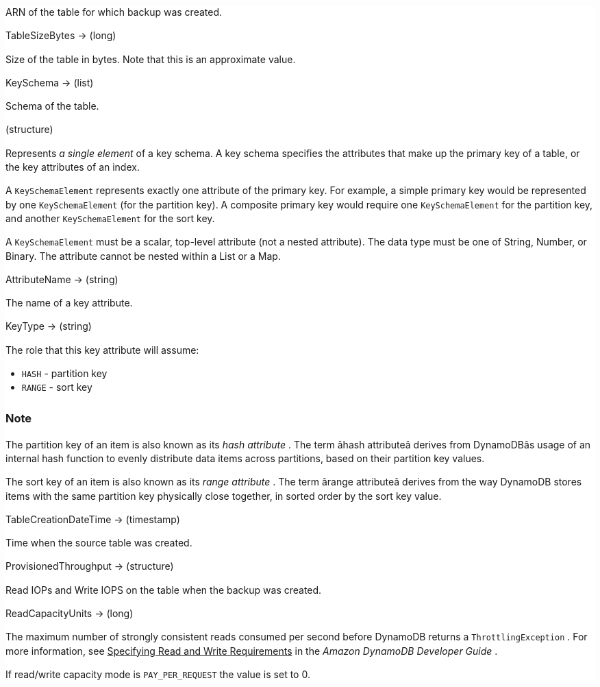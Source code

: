 ARN of the table for which backup was created.

TableSizeBytes -> (long)

Size of the table in bytes. Note that this is an approximate value.

KeySchema -> (list)

Schema of the table.

(structure)

Represents *a single element* of a key schema. A key schema specifies the attributes that make up the primary key of a table, or the key attributes of an index.

A `KeySchemaElement` represents exactly one attribute of the primary key. For example, a simple primary key would be represented by one `KeySchemaElement` (for the partition key). A composite primary key would require one `KeySchemaElement` for the partition key, and another `KeySchemaElement` for the sort key.

A `KeySchemaElement` must be a scalar, top-level attribute (not a nested attribute). The data type must be one of String, Number, or Binary. The attribute cannot be nested within a List or a Map.

AttributeName -> (string)

The name of a key attribute.

KeyType -> (string)

The role that this key attribute will assume:

- `HASH` - partition key
- `RANGE` - sort key

### Note

The partition key of an item is also known as its *hash attribute* . The term âhash attributeâ derives from DynamoDBâs usage of an internal hash function to evenly distribute data items across partitions, based on their partition key values.

The sort key of an item is also known as its *range attribute* . The term ârange attributeâ derives from the way DynamoDB stores items with the same partition key physically close together, in sorted order by the sort key value.

TableCreationDateTime -> (timestamp)

Time when the source table was created.

ProvisionedThroughput -> (structure)

Read IOPs and Write IOPS on the table when the backup was created.

ReadCapacityUnits -> (long)

The maximum number of strongly consistent reads consumed per second before DynamoDB returns a `ThrottlingException` . For more information, see [Specifying Read and Write Requirements](https://docs.aws.amazon.com/amazondynamodb/latest/developerguide/ProvisionedThroughput.html) in the *Amazon DynamoDB Developer Guide* .

If read/write capacity mode is `PAY_PER_REQUEST` the value is set to 0.
